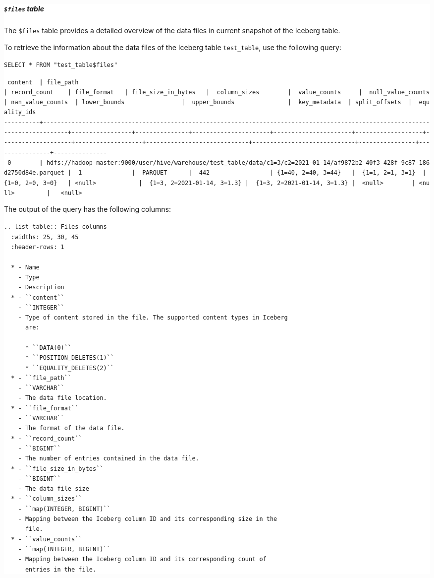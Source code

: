 ```{eval-rst}
```

##### `$files` table

The `$files` table provides a detailed overview of the data files in current
snapshot of the  Iceberg table.

To retrieve the information about the data files of the Iceberg table
`test_table`, use the following query:

```
SELECT * FROM "test_table$files"
```

```text
 content  | file_path                                                                                                                     | record_count    | file_format   | file_size_in_bytes   |  column_sizes        |  value_counts     |  null_value_counts | nan_value_counts  | lower_bounds                |  upper_bounds               |  key_metadata  | split_offsets  |  equality_ids
----------+-------------------------------------------------------------------------------------------------------------------------------+-----------------+---------------+----------------------+----------------------+-------------------+--------------------+-------------------+-----------------------------+-----------------------------+----------------+----------------+---------------
 0        | hdfs://hadoop-master:9000/user/hive/warehouse/test_table/data/c1=3/c2=2021-01-14/af9872b2-40f3-428f-9c87-186d2750d84e.parquet |  1              |  PARQUET      |  442                 | {1=40, 2=40, 3=44}   |  {1=1, 2=1, 3=1}  |  {1=0, 2=0, 3=0}   | <null>            |  {1=3, 2=2021-01-14, 3=1.3} |  {1=3, 2=2021-01-14, 3=1.3} |  <null>        | <null>         |   <null>
```

The output of the query has the following columns:

```{eval-rst}
.. list-table:: Files columns
  :widths: 25, 30, 45
  :header-rows: 1

  * - Name
    - Type
    - Description
  * - ``content``
    - ``INTEGER``
    - Type of content stored in the file. The supported content types in Iceberg
      are:

      * ``DATA(0)``
      * ``POSITION_DELETES(1)``
      * ``EQUALITY_DELETES(2)``
  * - ``file_path``
    - ``VARCHAR``
    - The data file location.
  * - ``file_format``
    - ``VARCHAR``
    - The format of the data file.
  * - ``record_count``
    - ``BIGINT``
    - The number of entries contained in the data file.
  * - ``file_size_in_bytes``
    - ``BIGINT``
    - The data file size
  * - ``column_sizes``
    - ``map(INTEGER, BIGINT)``
    - Mapping between the Iceberg column ID and its corresponding size in the
      file.
  * - ``value_counts``
    - ``map(INTEGER, BIGINT)``
    - Mapping between the Iceberg column ID and its corresponding count of
      entries in the file.
```